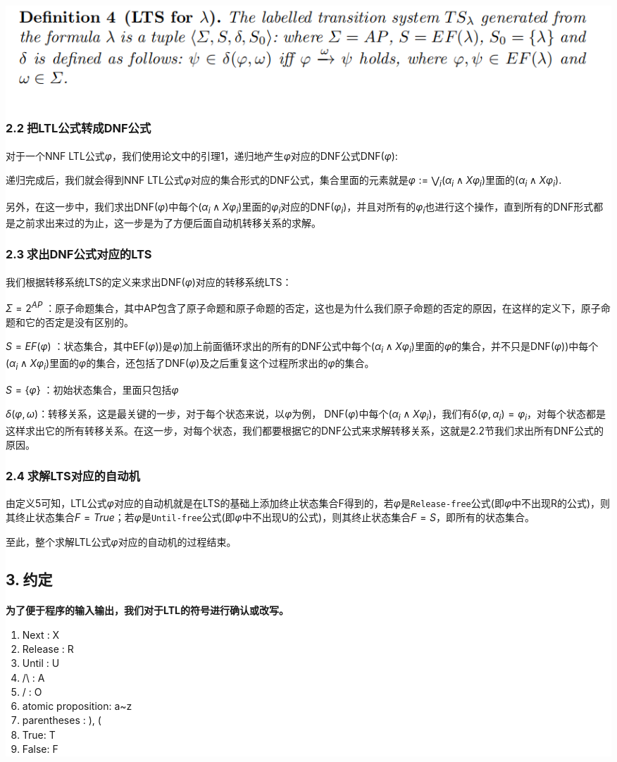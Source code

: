    ![definition](/img/2019-12-28/definition.png)

### 2.2 把LTL公式转成DNF公式

对于一个NNF LTL公式$\varphi$，我们使用论文中的引理1，递归地产生$\varphi$对应的DNF公式DNF($\varphi$):
 
递归完成后，我们就会得到NNF LTL公式$\varphi$对应的集合形式的DNF公式，集合里面的元素就是$\varphi := \bigvee_i(\alpha_i \land X \varphi_i)$里面的$(\alpha_i \land X \varphi_i)$.

另外，在这一步中，我们求出DNF($\varphi$)中每个$(\alpha_i \land X \varphi_i)$里面的$\varphi_i$对应的DNF($\varphi_i$)，并且对所有的$\varphi_i$也进行这个操作，直到所有的DNF形式都是之前求出来过的为止，这一步是为了方便后面自动机转移关系的求解。

### 2.3 求出DNF公式对应的LTS

我们根据转移系统LTS的定义来求出DNF($\varphi$)对应的转移系统LTS：

$\Sigma = 2^{AP}$ ：原子命题集合，其中AP包含了原子命题和原子命题的否定，这也是为什么我们原子命题的否定的原因，在这样的定义下，原子命题和它的否定是没有区别的。

$S = EF(\varphi)$ ：状态集合，其中EF($\varphi)$)是$\varphi)$加上前面循环求出的所有的DNF公式中每个$(\alpha_i \land X \varphi_i)$里面的$\varphi$的集合，并不只是DNF($\varphi)$)中每个$(\alpha_i \land X \varphi_i)$里面的$\varphi$的集合，还包括了DNF($\varphi$)及之后重复这个过程所求出的$\varphi$的集合。

$S = \{\varphi\}$ ：初始状态集合，里面只包括$\varphi$

$\delta(\varphi, \omega)$：转移关系，这是最关键的一步，对于每个状态来说，以$\varphi$为例，
DNF($\varphi$)中每个$(\alpha_i \land X \varphi_i)$，我们有$\delta(\varphi, \alpha_i) = \varphi_i$，对每个状态都是这样求出它的所有转移关系。在这一步，对每个状态，我们都要根据它的DNF公式来求解转移关系，这就是2.2节我们求出所有DNF公式的原因。

### 2.4 求解LTS对应的自动机

由定义5可知，LTL公式$\varphi$对应的自动机就是在LTS的基础上添加终止状态集合F得到的，若$\varphi$是`Release-free`公式(即$\varphi$中不出现R的公式)，则其终止状态集合$F={True}$；若$\varphi$是`Until-free`公式(即$\varphi$中不出现U的公式)，则其终止状态集合$F=S$，即所有的状态集合。

至此，整个求解LTL公式$\varphi$对应的自动机的过程结束。


## 3. 约定

**为了便于程序的输入输出，我们对于LTL的符号进行确认或改写。**

1. Next : X
2. Release : R
3. Until : U
4. /\ : A
5. \/ : O
6. atomic proposition: a~z
7. parentheses : ), (
8. True: T
9. False: F
